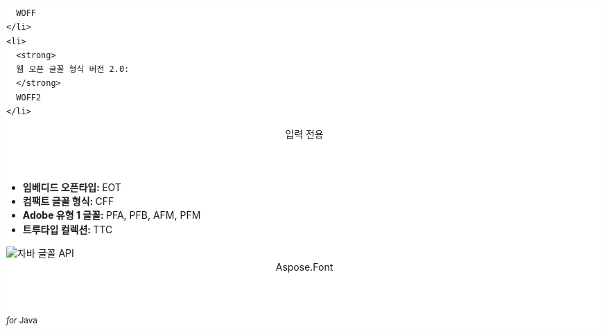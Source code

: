       WOFF
    </li>
    <li>
      <strong>
      웹 오픈 글꼴 형식 버전 2.0:
      </strong>
      WOFF2
    </li>
   </ul>
  </div>
  
  <div class="d1-col d1-right">
   <header>
    <i class="fa fa-long-arrow-down">
    </i>
    입력 전용
   </header>
   <ul>
    <li>
      <strong>
      임베디드 오픈타입:
      </strong>
      EOT 
    </li>
    <li>
      <strong>
      컴팩트 글꼴 형식:
      </strong>
      CFF
    </li>
    <li>
      <strong>
      Adobe 유형 1 글꼴:
      </strong>
      PFA, PFB, AFM, PFM
    </li>
    <li>
      <strong>
      트루타입 컬렉션:
      </strong>
      TTC 
    </li>
   </ul>
  </div>
  
 </div>
 
 <div class="d1-logo">
  <img width="70" height="75" alt="자바 글꼴 API" src="https://www.aspose.cloud/templates/aspose/img/products/font/aspose_font-for-java.svg"/>
  <header>
   Aspose.Font
  </header>
  <footer>
   <small>
    <em>
     for
    </em>
    Java
   </small>
  </footer>
 </div>
 